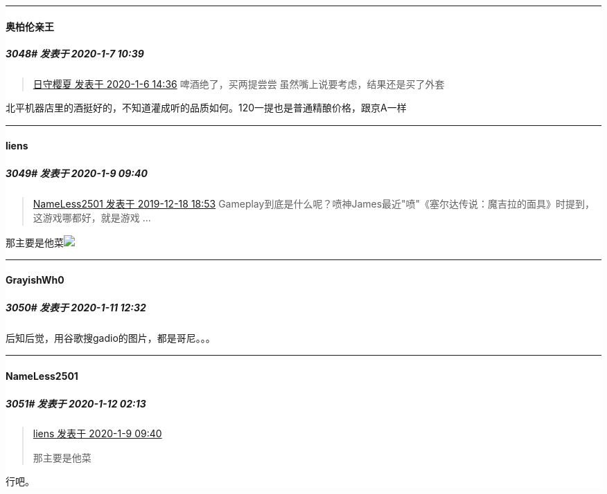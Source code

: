 


-----

####  奥柏伦亲王  
##### 3048#       发表于 2020-1-7 10:39



<blockquote><a href="httphttps://bbs.saraba1st.com/2b/forum.php?mod=redirect&amp;goto=findpost&amp;pid=46100975&amp;ptid=1556697" target="_blank">日守樱夏 发表于 2020-1-6 14:36</a>
 啤酒绝了，买两提尝尝 虽然嘴上说要考虑，结果还是买了外套 </blockquote>
北平机器店里的酒挺好的，不知道灌成听的品质如何。120一提也是普通精酿价格，跟京A一样







-----

####  liens  
##### 3049#       发表于 2020-1-9 09:40



<blockquote><a href="httphttps://bbs.saraba1st.com/2b/forum.php?mod=redirect&amp;goto=findpost&amp;pid=45907683&amp;ptid=1556697" target="_blank">NameLess2501 发表于 2019-12-18 18:53</a>
Gameplay到底是什么呢？喷神James最近"喷"《塞尔达传说：魔吉拉的面具》时提到，这游戏哪都好，就是游戏 ...</blockquote>
那主要是他菜<img src="https://static.saraba1st.com/image/smiley/face2017/067.png" referrerpolicy="no-referrer">







-----

####  GrayishWh0  
##### 3050#       发表于 2020-1-11 12:32




后知后觉，用谷歌搜gadio的图片，都是哥尼。。。







-----

####  NameLess2501  
##### 3051#       发表于 2020-1-12 02:13



<blockquote><a href="httphttps://bbs.saraba1st.com/2b/forum.php?mod=redirect&amp;goto=findpost&amp;pid=46129876&amp;ptid=1556697" target="_blank">liens 发表于 2020-1-9 09:40</a>

那主要是他菜</blockquote>
行吧。
